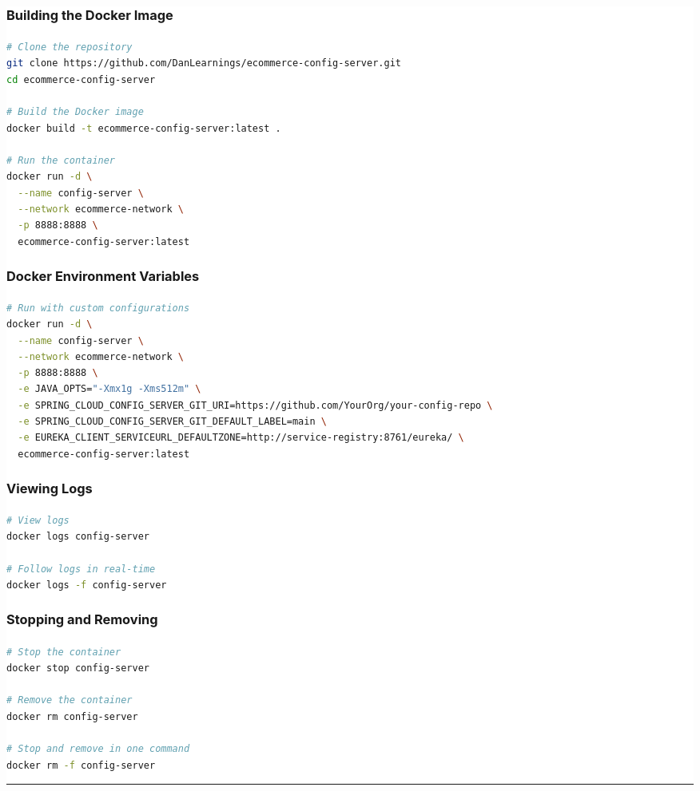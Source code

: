 ### Building the Docker Image

```bash
# Clone the repository
git clone https://github.com/DanLearnings/ecommerce-config-server.git
cd ecommerce-config-server

# Build the Docker image
docker build -t ecommerce-config-server:latest .

# Run the container
docker run -d \
  --name config-server \
  --network ecommerce-network \
  -p 8888:8888 \
  ecommerce-config-server:latest
```

### Docker Environment Variables

```bash
# Run with custom configurations
docker run -d \
  --name config-server \
  --network ecommerce-network \
  -p 8888:8888 \
  -e JAVA_OPTS="-Xmx1g -Xms512m" \
  -e SPRING_CLOUD_CONFIG_SERVER_GIT_URI=https://github.com/YourOrg/your-config-repo \
  -e SPRING_CLOUD_CONFIG_SERVER_GIT_DEFAULT_LABEL=main \
  -e EUREKA_CLIENT_SERVICEURL_DEFAULTZONE=http://service-registry:8761/eureka/ \
  ecommerce-config-server:latest
```

### Viewing Logs

```bash
# View logs
docker logs config-server

# Follow logs in real-time
docker logs -f config-server
```

### Stopping and Removing

```bash
# Stop the container
docker stop config-server

# Remove the container
docker rm config-server

# Stop and remove in one command
docker rm -f config-server
```

---